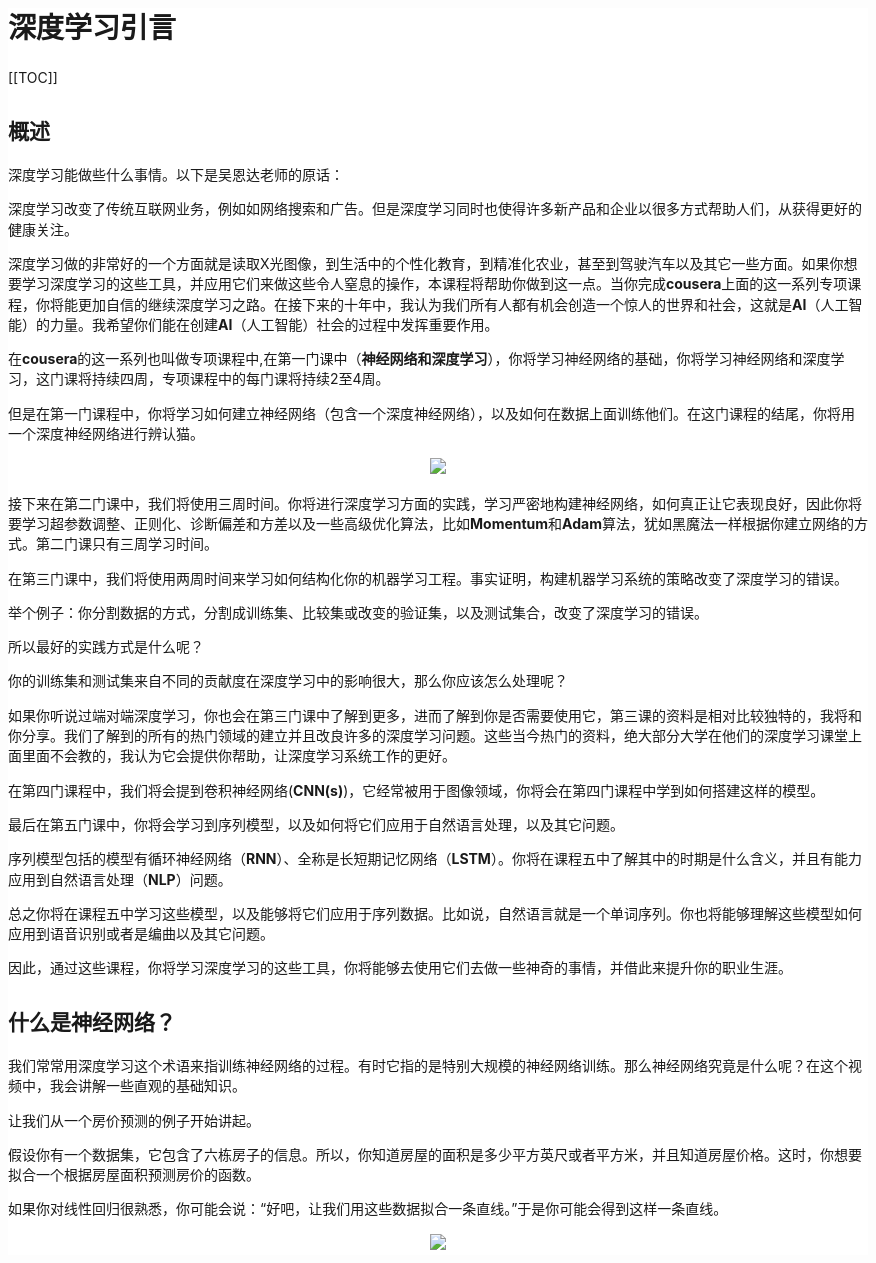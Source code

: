 # 深度学习引言
[[TOC]]

## 概述

深度学习能做些什么事情。以下是吴恩达老师的原话：

深度学习改变了传统互联网业务，例如如网络搜索和广告。但是深度学习同时也使得许多新产品和企业以很多方式帮助人们，从获得更好的健康关注。

深度学习做的非常好的一个方面就是读取X光图像，到生活中的个性化教育，到精准化农业，甚至到驾驶汽车以及其它一些方面。如果你想要学习深度学习的这些工具，并应用它们来做这些令人窒息的操作，本课程将帮助你做到这一点。当你完成**cousera**上面的这一系列专项课程，你将能更加自信的继续深度学习之路。在接下来的十年中，我认为我们所有人都有机会创造一个惊人的世界和社会，这就是**AI**（人工智能）的力量。我希望你们能在创建**AI**（人工智能）社会的过程中发挥重要作用。

在**cousera**的这一系列也叫做专项课程中,在第一门课中（**神经网络和深度学习**），你将学习神经网络的基础，你将学习神经网络和深度学习，这门课将持续四周，专项课程中的每门课将持续2至4周。

但是在第一门课程中，你将学习如何建立神经网络（包含一个深度神经网络），以及如何在数据上面训练他们。在这门课程的结尾，你将用一个深度神经网络进行辨认猫。

<div align="center">
<img src="http://ww1.sinaimg.cn/large/007Rnr4nly1ga1rlnfwa8j308c05o40a.jpg">
</div>


接下来在第二门课中，我们将使用三周时间。你将进行深度学习方面的实践，学习严密地构建神经网络，如何真正让它表现良好，因此你将要学习超参数调整、正则化、诊断偏差和方差以及一些高级优化算法，比如**Momentum**和**Adam**算法，犹如黑魔法一样根据你建立网络的方式。第二门课只有三周学习时间。

在第三门课中，我们将使用两周时间来学习如何结构化你的机器学习工程。事实证明，构建机器学习系统的策略改变了深度学习的错误。

举个例子：你分割数据的方式，分割成训练集、比较集或改变的验证集，以及测试集合，改变了深度学习的错误。

所以最好的实践方式是什么呢？

你的训练集和测试集来自不同的贡献度在深度学习中的影响很大，那么你应该怎么处理呢？

如果你听说过端对端深度学习，你也会在第三门课中了解到更多，进而了解到你是否需要使用它，第三课的资料是相对比较独特的，我将和你分享。我们了解到的所有的热门领域的建立并且改良许多的深度学习问题。这些当今热门的资料，绝大部分大学在他们的深度学习课堂上面里面不会教的，我认为它会提供你帮助，让深度学习系统工作的更好。

在第四门课程中，我们将会提到卷积神经网络(**CNN(s)**)，它经常被用于图像领域，你将会在第四门课程中学到如何搭建这样的模型。

最后在第五门课中，你将会学习到序列模型，以及如何将它们应用于自然语言处理，以及其它问题。

序列模型包括的模型有循环神经网络（**RNN**）、全称是长短期记忆网络（**LSTM**）。你将在课程五中了解其中的时期是什么含义，并且有能力应用到自然语言处理（**NLP**）问题。

总之你将在课程五中学习这些模型，以及能够将它们应用于序列数据。比如说，自然语言就是一个单词序列。你也将能够理解这些模型如何应用到语音识别或者是编曲以及其它问题。

因此，通过这些课程，你将学习深度学习的这些工具，你将能够去使用它们去做一些神奇的事情，并借此来提升你的职业生涯。

## 什么是神经网络？

我们常常用深度学习这个术语来指训练神经网络的过程。有时它指的是特别大规模的神经网络训练。那么神经网络究竟是什么呢？在这个视频中，我会讲解一些直观的基础知识。

让我们从一个房价预测的例子开始讲起。

假设你有一个数据集，它包含了六栋房子的信息。所以，你知道房屋的面积是多少平方英尺或者平方米，并且知道房屋价格。这时，你想要拟合一个根据房屋面积预测房价的函数。

如果你对线性回归很熟悉，你可能会说：“好吧，让我们用这些数据拟合一条直线。”于是你可能会得到这样一条直线。

<div align="center">
<img src="http://ww1.sinaimg.cn/large/007Rnr4nly1ga1rqpla4ej30go08gac0.jpg">
</div>
